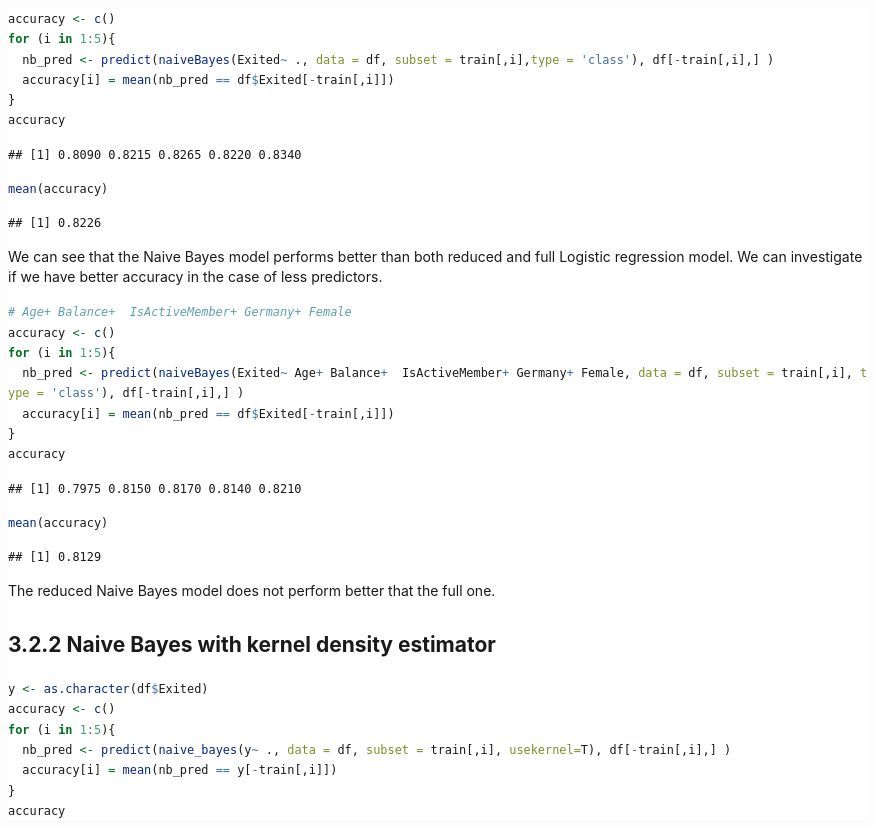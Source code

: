 ``` r
accuracy <- c()
for (i in 1:5){
  nb_pred <- predict(naiveBayes(Exited~ ., data = df, subset = train[,i],type = 'class'), df[-train[,i],] )
  accuracy[i] = mean(nb_pred == df$Exited[-train[,i]])
}
accuracy
```

    ## [1] 0.8090 0.8215 0.8265 0.8220 0.8340

``` r
mean(accuracy)
```

    ## [1] 0.8226

We can see that the Naive Bayes model performs better than both reduced
and full Logistic regression model. We can investigate if we have better
accuracy in the case of less predictors.

``` r
# Age+ Balance+  IsActiveMember+ Germany+ Female
accuracy <- c()
for (i in 1:5){
  nb_pred <- predict(naiveBayes(Exited~ Age+ Balance+  IsActiveMember+ Germany+ Female, data = df, subset = train[,i], type = 'class'), df[-train[,i],] )
  accuracy[i] = mean(nb_pred == df$Exited[-train[,i]])
}
accuracy
```

    ## [1] 0.7975 0.8150 0.8170 0.8140 0.8210

``` r
mean(accuracy)
```

    ## [1] 0.8129

The reduced Naive Bayes model does not perform better that the full one.

## 3.2.2 Naive Bayes with kernel density estimator

``` r
y <- as.character(df$Exited)
accuracy <- c()
for (i in 1:5){
  nb_pred <- predict(naive_bayes(y~ ., data = df, subset = train[,i], usekernel=T), df[-train[,i],] )
  accuracy[i] = mean(nb_pred == y[-train[,i]])
}
accuracy
```
